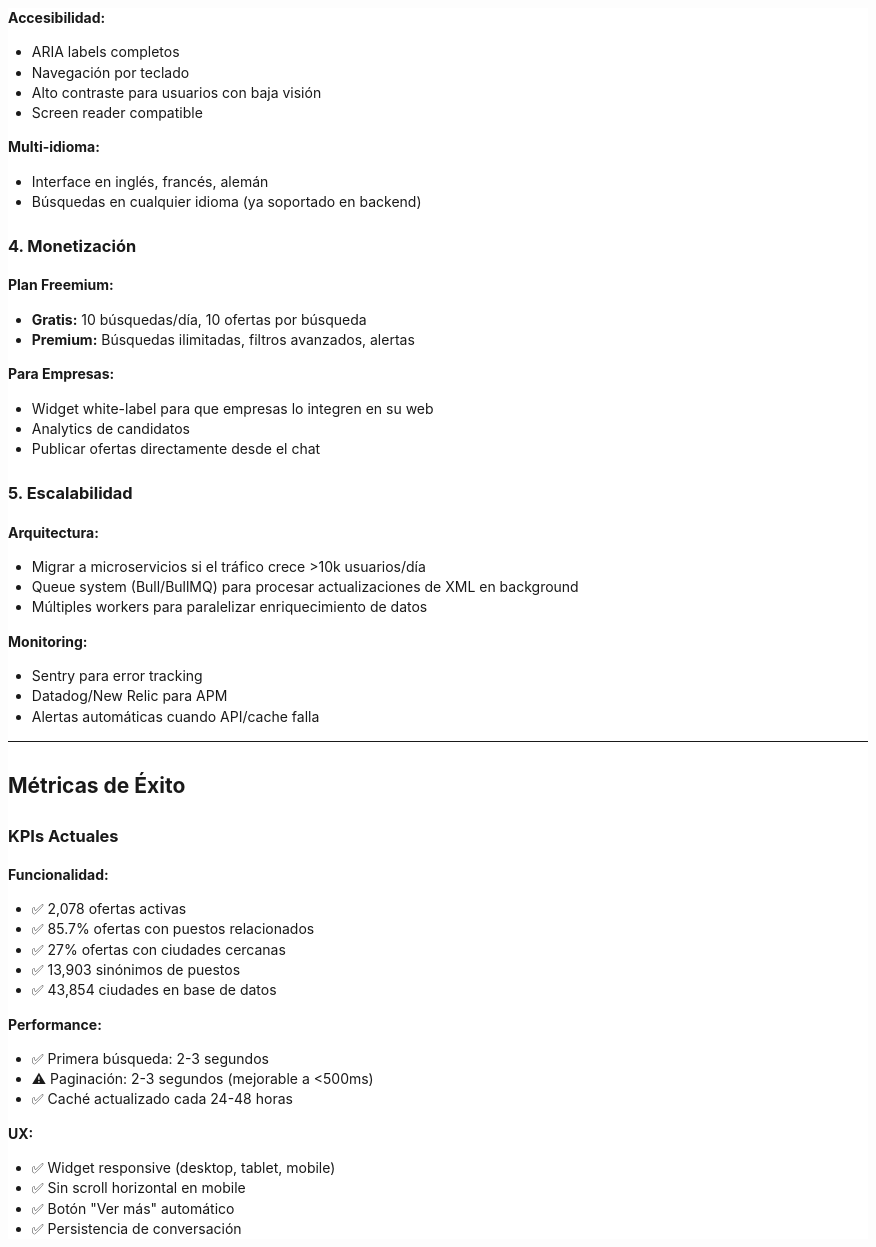 **Accesibilidad:**
- ARIA labels completos
- Navegación por teclado
- Alto contraste para usuarios con baja visión
- Screen reader compatible

**Multi-idioma:**
- Interface en inglés, francés, alemán
- Búsquedas en cualquier idioma (ya soportado en backend)

### 4. Monetización

**Plan Freemium:**
- **Gratis:** 10 búsquedas/día, 10 ofertas por búsqueda
- **Premium:** Búsquedas ilimitadas, filtros avanzados, alertas

**Para Empresas:**
- Widget white-label para que empresas lo integren en su web
- Analytics de candidatos
- Publicar ofertas directamente desde el chat

### 5. Escalabilidad

**Arquitectura:**
- Migrar a microservicios si el tráfico crece >10k usuarios/día
- Queue system (Bull/BullMQ) para procesar actualizaciones de XML en background
- Múltiples workers para paralelizar enriquecimiento de datos

**Monitoring:**
- Sentry para error tracking
- Datadog/New Relic para APM
- Alertas automáticas cuando API/cache falla

---

## Métricas de Éxito

### KPIs Actuales

**Funcionalidad:**
- ✅ 2,078 ofertas activas
- ✅ 85.7% ofertas con puestos relacionados
- ✅ 27% ofertas con ciudades cercanas
- ✅ 13,903 sinónimos de puestos
- ✅ 43,854 ciudades en base de datos

**Performance:**
- ✅ Primera búsqueda: 2-3 segundos
- ⚠️ Paginación: 2-3 segundos (mejorable a <500ms)
- ✅ Caché actualizado cada 24-48 horas

**UX:**
- ✅ Widget responsive (desktop, tablet, mobile)
- ✅ Sin scroll horizontal en mobile
- ✅ Botón "Ver más" automático
- ✅ Persistencia de conversación
